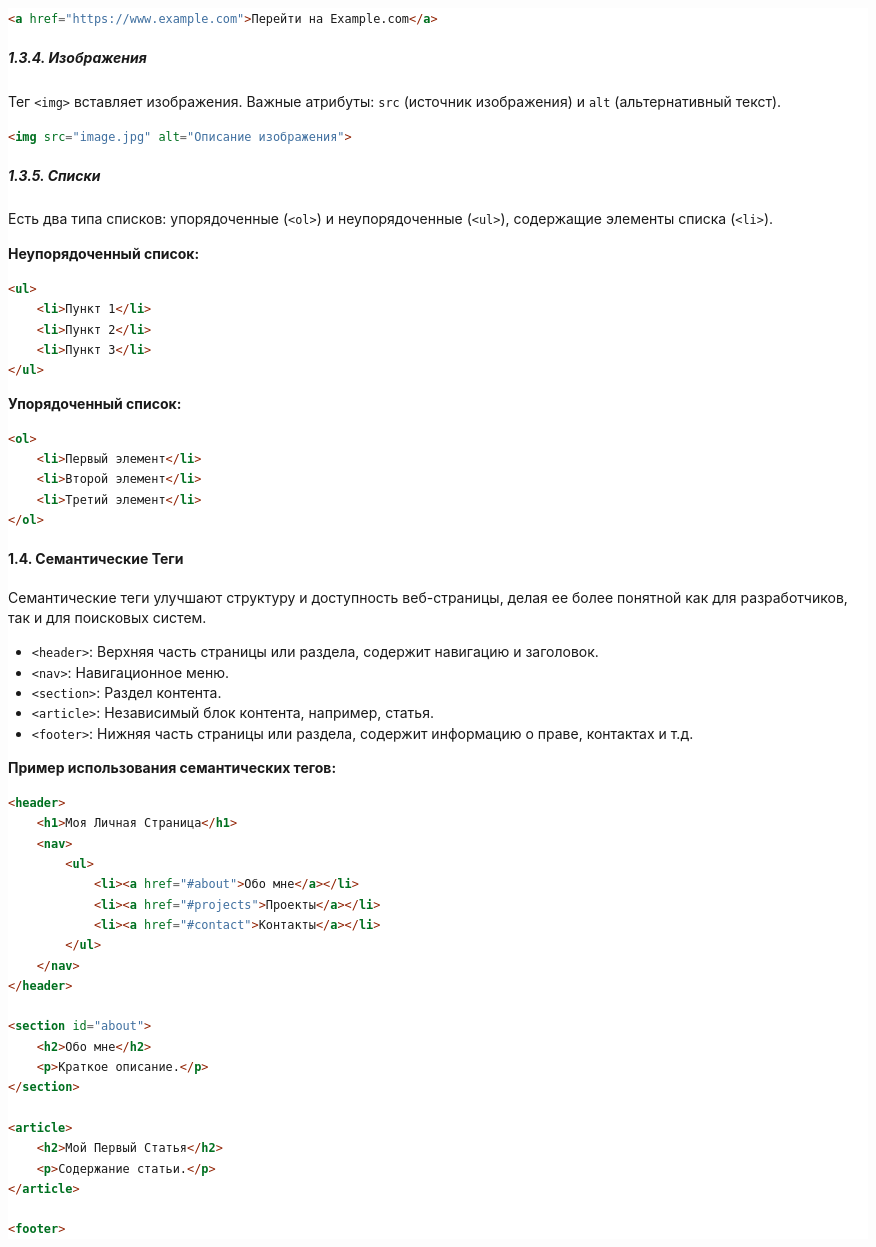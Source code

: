 ```html
<a href="https://www.example.com">Перейти на Example.com</a>
```

##### **1.3.4. Изображения**
Тег `<img>` вставляет изображения. Важные атрибуты: `src` (источник изображения) и `alt` (альтернативный текст).

```html
<img src="image.jpg" alt="Описание изображения">
```

##### **1.3.5. Списки**
Есть два типа списков: упорядоченные (`<ol>`) и неупорядоченные (`<ul>`), содержащие элементы списка (`<li>`).

**Неупорядоченный список:**
```html
<ul>
    <li>Пункт 1</li>
    <li>Пункт 2</li>
    <li>Пункт 3</li>
</ul>
```

**Упорядоченный список:**
```html
<ol>
    <li>Первый элемент</li>
    <li>Второй элемент</li>
    <li>Третий элемент</li>
</ol>
```

#### **1.4. Семантические Теги**
Семантические теги улучшают структуру и доступность веб-страницы, делая ее более понятной как для разработчиков, так и для поисковых систем.

- `<header>`: Верхняя часть страницы или раздела, содержит навигацию и заголовок.
- `<nav>`: Навигационное меню.
- `<section>`: Раздел контента.
- `<article>`: Независимый блок контента, например, статья.
- `<footer>`: Нижняя часть страницы или раздела, содержит информацию о праве, контактах и т.д.

**Пример использования семантических тегов:**

```html
<header>
    <h1>Моя Личная Страница</h1>
    <nav>
        <ul>
            <li><a href="#about">Обо мне</a></li>
            <li><a href="#projects">Проекты</a></li>
            <li><a href="#contact">Контакты</a></li>
        </ul>
    </nav>
</header>

<section id="about">
    <h2>Обо мне</h2>
    <p>Краткое описание.</p>
</section>

<article>
    <h2>Мой Первый Статья</h2>
    <p>Содержание статьи.</p>
</article>

<footer>
```